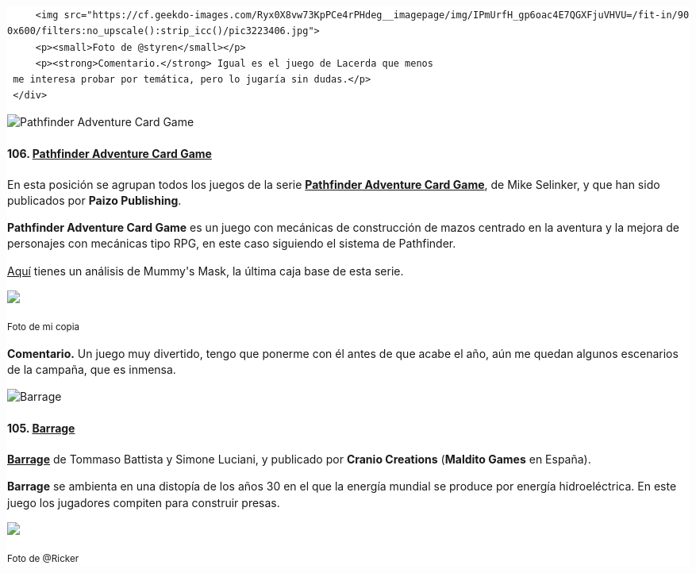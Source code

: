          <img src="https://cf.geekdo-images.com/Ryx0X8vw73KpPCe4rPHdeg__imagepage/img/IPmUrfH_gp6oac4E7QGXFjuVHVU=/fit-in/900x600/filters:no_upscale():strip_icc()/pic3223406.jpg">
         <p><small>Foto de @styren</small></p>
         <p><strong>Comentario.</strong> Igual es el juego de Lacerda que menos
     me interesa probar por temática, pero lo jugaría sin dudas.</p>
     </div>
</div>

<div class="row">
    <div class="col-md-3">
        <img width="500" height="500"
            src="https://cf.geekdo-images.com/Qcl0K5ULuTTvq6Q8wIa82A__imagepage/img/tW1Fvb7JrPbpJARz_DqRnfwKRFE=/fit-in/900x600/filters:no_upscale():strip_icc()/pic3531593.jpg"
        class="img-thumbnail" alt="Pathfinder Adventure Card Game">
    </div>
    <div class="col-md-9">
         <h4>106. <a href="https://amzn.to/3E0veig">Pathfinder Adventure Card Game</a></h4>
         <p>En esta posición se agrupan todos los juegos de la serie <strong><a
    href="https://boardgamegeek.com/boardgamefamily/23234/series-pathfinder-adventure-card-game-paizo-publis">Pathfinder Adventure Card Game</a></strong>,
         de Mike Selinker, y que han sido publicados por <strong>Paizo Publishing</strong>.</p>
         <p><strong>Pathfinder Adventure Card Game</strong> es un juego con
    mecánicas de construcción de mazos centrado en la aventura y la mejora de
    personajes con mecánicas tipo RPG, en este caso siguiendo el sistema de
    Pathfinder.</p>
         <p><a
    href="{{site.baseurl}}/2020/04/26/analisis-pathfinder-adventure-card-game-mummys-mask/">Aquí</a>
    tienes un análisis de Mummy's Mask, la última 
    caja base de esta serie.</p>
         <img src="https://live.staticflickr.com/65535/49821523347_a6f383352e_z.jpg">
         <p><small>Foto de mi copia</small></p>
         <p><strong>Comentario.</strong> Un juego muy divertido, tengo que
    ponerme con él antes de que acabe el año, aún me quedan algunos escenarios
    de la campaña, que es inmensa.</p>
     </div>
</div>

<div class="row">
    <div class="col-md-3">
        <img width="500" height="500"
            src="https://cf.geekdo-images.com/jEPmWvvYpqkWrKOzqIHFsg__imagepage/img/HJ7WJ1Ax6lJnuZskVmiTGlzgjiE=/fit-in/900x600/filters:no_upscale():strip_icc()/pic4336469.png"
        class="img-thumbnail" alt="Barrage">
    </div>
    <div class="col-md-9">
         <h4>105. <a href="https://amzn.to/3xwqw9E">Barrage</a></h4>
         <p><strong><a href="https://boardgamegeek.com/boardgame/251247/barrage">Barrage</a></strong>
         de Tommaso Battista y Simone Luciani, y publicado por <strong>Cranio
    Creations</strong> (<strong>Maldito Games</strong> en España).</p>
         <p><strong>Barrage</strong> se ambienta en una distopía de
    los años 30 en el que la energía mundial se produce por energía
    hidroeléctrica. En este juego los jugadores compiten para construir
    presas.</p>
         <img src="https://cf.geekdo-images.com/gDiMPMSq0Q7zAeP7ZzzHKA__imagepage/img/kFt09P3EyffIdXBhCgIlxAwgQow=/fit-in/900x600/filters:no_upscale():strip_icc()/pic5038163.jpg">
         <p><small>Foto de @Ricker</small></p>
     </div>
</div>
